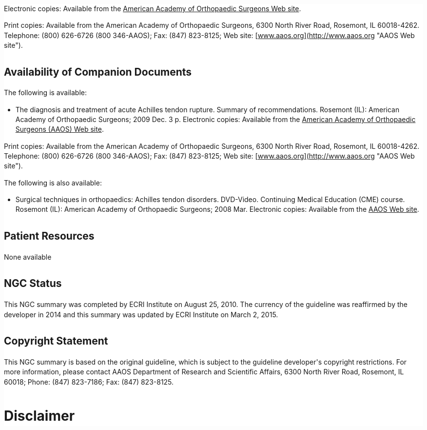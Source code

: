 Electronic copies: Available from the [American Academy of Orthopaedic Surgeons Web site](http://www.aaos.org/research/guidelines/atrguideline.pdf "AAOS Web site").

Print copies: Available from the American Academy of Orthopaedic Surgeons, 6300 North River Road, Rosemont, IL 60018-4262. Telephone: (800) 626-6726 (800 346-AAOS); Fax: (847) 823-8125; Web site: [www.aaos.org](http://www.aaos.org "AAOS Web site").

## Availability of Companion Documents



The following is available:

  * The diagnosis and treatment of acute Achilles tendon rupture. Summary of recommendations. Rosemont (IL): American Academy of Orthopaedic Surgeons; 2009 Dec. 3 p. Electronic copies: Available from the [American Academy of Orthopaedic Surgeons (AAOS) Web site](http://www.aaos.org/research/guidelines/atrsummary.pdf "AAOS Web site"). 



Print copies: Available from the American Academy of Orthopaedic Surgeons, 6300 North River Road, Rosemont, IL 60018-4262. Telephone: (800) 626-6726 (800 346-AAOS); Fax: (847) 823-8125; Web site: [www.aaos.org](http://www.aaos.org "AAOS Web site").

The following is also available:

  * Surgical techniques in orthopaedics: Achilles tendon disorders. DVD-Video. Continuing Medical Education (CME) course. Rosemont (IL): American Academy of Orthopaedic Surgeons; 2008 Mar. Electronic copies: Available from the [AAOS Web site](http://www3.aaos.org/product/productpage.cfm?code=02968 "AAOS Web site"). 



## Patient Resources



None available

## NGC Status



This NGC summary was completed by ECRI Institute on August 25, 2010. The currency of the guideline was reaffirmed by the developer in 2014 and this summary was updated by ECRI Institute on March 2, 2015.

## Copyright Statement



This NGC summary is based on the original guideline, which is subject to the guideline developer's copyright restrictions. For more information, please contact AAOS Department of Research and Scientific Affairs, 6300 North River Road, Rosemont, IL 60018; Phone: (847) 823-7186; Fax: (847) 823-8125.

# Disclaimer
